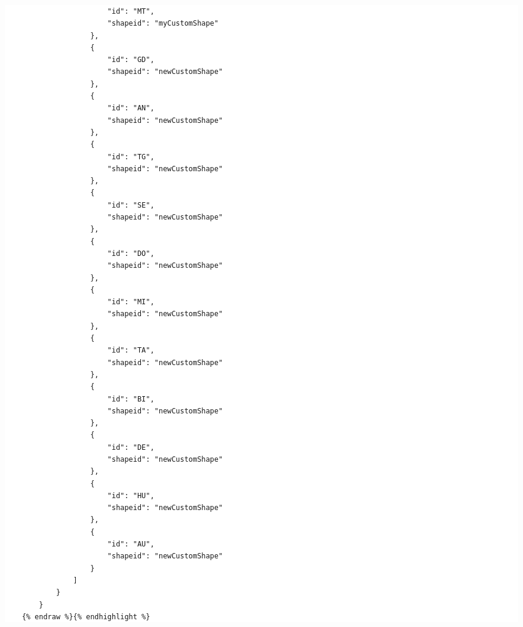                             "id": "MT",
                            "shapeid": "myCustomShape"
                        },
                        {
                            "id": "GD",
                            "shapeid": "newCustomShape"
                        },
                        {
                            "id": "AN",
                            "shapeid": "newCustomShape"
                        },
                        {
                            "id": "TG",
                            "shapeid": "newCustomShape"
                        },
                        {
                            "id": "SE",
                            "shapeid": "newCustomShape"
                        },
                        {
                            "id": "DO",
                            "shapeid": "newCustomShape"
                        },
                        {
                            "id": "MI",
                            "shapeid": "newCustomShape"
                        },
                        {
                            "id": "TA",
                            "shapeid": "newCustomShape"
                        },
                        {
                            "id": "BI",
                            "shapeid": "newCustomShape"
                        },
                        {
                            "id": "DE",
                            "shapeid": "newCustomShape"
                        },
                        {
                            "id": "HU",
                            "shapeid": "newCustomShape"
                        },
                        {
                            "id": "AU",
                            "shapeid": "newCustomShape"
                        }
                    ]
                }
            }
        {% endraw %}{% endhighlight %}
